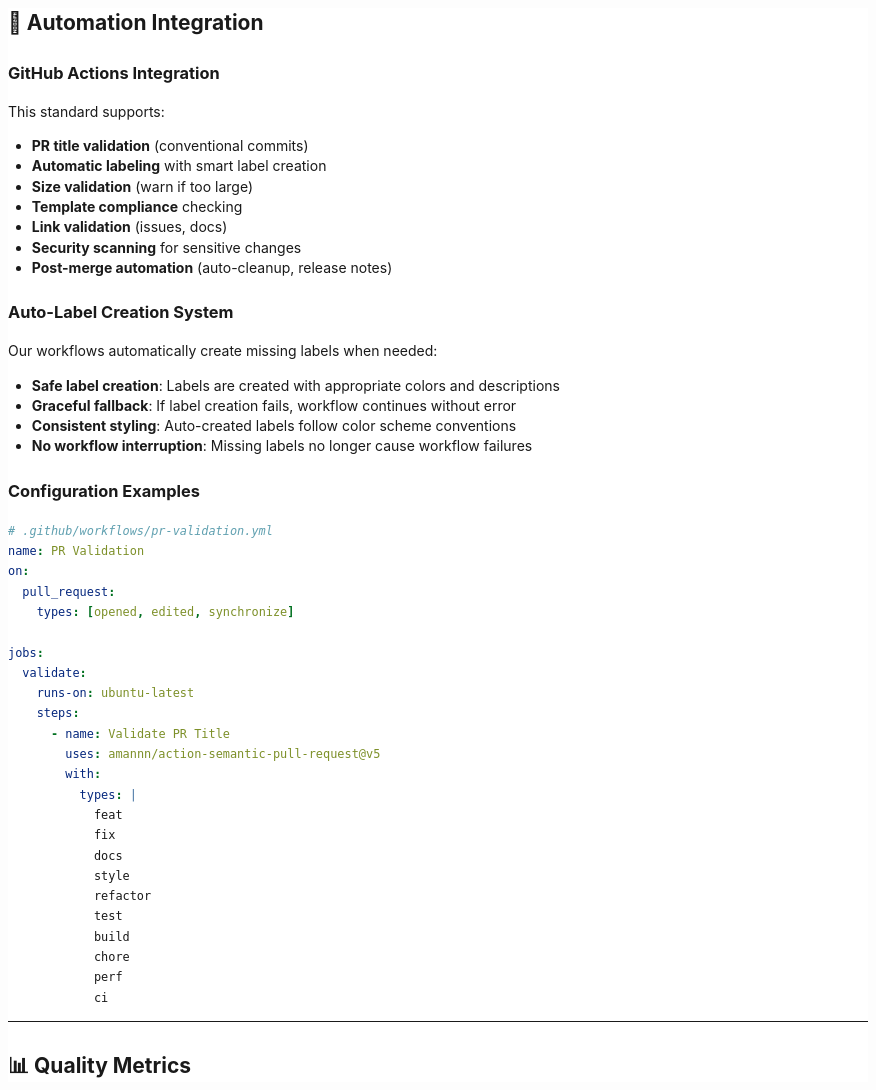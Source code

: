 
## 🔧 Automation Integration

### GitHub Actions Integration
This standard supports:
- **PR title validation** (conventional commits)
- **Automatic labeling** with smart label creation
- **Size validation** (warn if too large)
- **Template compliance** checking
- **Link validation** (issues, docs)
- **Security scanning** for sensitive changes
- **Post-merge automation** (auto-cleanup, release notes)

### Auto-Label Creation System
Our workflows automatically create missing labels when needed:
- **Safe label creation**: Labels are created with appropriate colors and descriptions
- **Graceful fallback**: If label creation fails, workflow continues without error
- **Consistent styling**: Auto-created labels follow color scheme conventions
- **No workflow interruption**: Missing labels no longer cause workflow failures

### Configuration Examples
```yaml
# .github/workflows/pr-validation.yml
name: PR Validation
on:
  pull_request:
    types: [opened, edited, synchronize]

jobs:
  validate:
    runs-on: ubuntu-latest
    steps:
      - name: Validate PR Title
        uses: amannn/action-semantic-pull-request@v5
        with:
          types: |
            feat
            fix
            docs
            style
            refactor
            test
            build
            chore
            perf
            ci
```

---

## 📊 Quality Metrics
